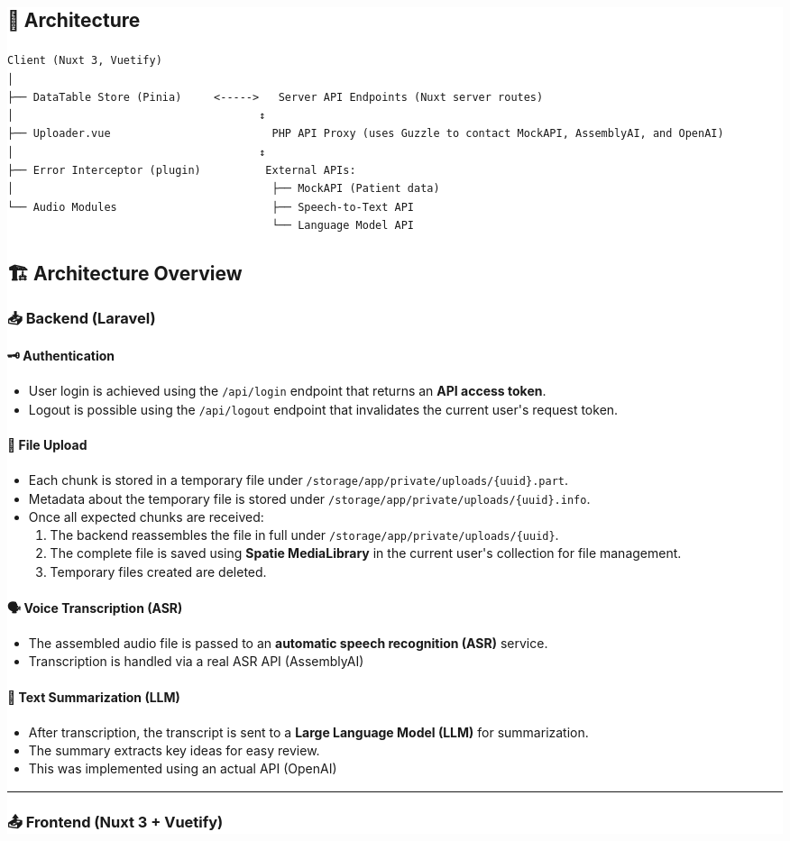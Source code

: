 
## 🧱 Architecture

```
Client (Nuxt 3, Vuetify)
│
├── DataTable Store (Pinia)     <----->   Server API Endpoints (Nuxt server routes)
│                                      ↕
├── Uploader.vue                         PHP API Proxy (uses Guzzle to contact MockAPI, AssemblyAI, and OpenAI)
│                                      ↕
├── Error Interceptor (plugin)          External APIs:
│                                        ├── MockAPI (Patient data)
└── Audio Modules                        ├── Speech-to-Text API
                                         └── Language Model API
```

## 🏗 Architecture Overview

### 📥 Backend (Laravel)

#### 🗝️ Authentication

- User login is achieved using the `/api/login` endpoint that returns an **API access token**.
- Logout is possible using the `/api/logout` endpoint that invalidates the current user's request token.

#### 📁 File Upload

- Each chunk is stored in a temporary file under `/storage/app/private/uploads/{uuid}.part`.
- Metadata about the temporary file is stored under `/storage/app/private/uploads/{uuid}.info`.
- Once all expected chunks are received:
    1. The backend reassembles the file in full under `/storage/app/private/uploads/{uuid}`.
    2. The complete file is saved using **Spatie MediaLibrary** in the current user's collection for file management.
    3. Temporary files created are deleted.

#### 🗣️ Voice Transcription (ASR)

- The assembled audio file is passed to an **automatic speech recognition (ASR)** service.
- Transcription is handled via a real ASR API (AssemblyAI)

#### 🧠 Text Summarization (LLM)

- After transcription, the transcript is sent to a **Large Language Model (LLM)** for summarization.
- The summary extracts key ideas for easy review.
- This was implemented using an actual API (OpenAI)

---

### 📤 Frontend (Nuxt 3 + Vuetify)
